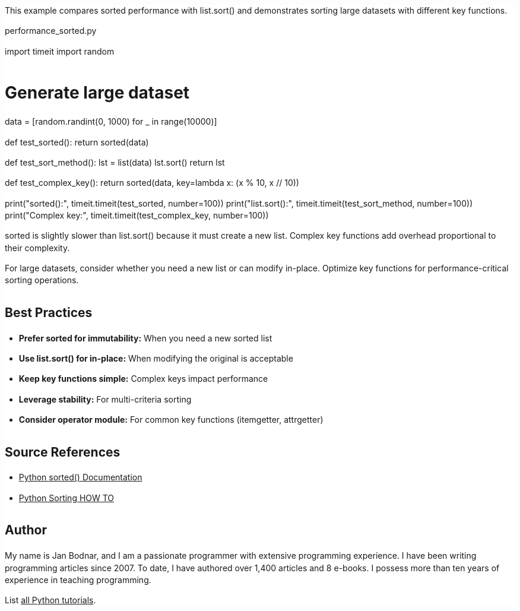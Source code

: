 This example compares sorted performance with list.sort()
and demonstrates sorting large datasets with different key functions.

performance_sorted.py
  

import timeit
import random

# Generate large dataset
data = [random.randint(0, 1000) for _ in range(10000)]

def test_sorted():
    return sorted(data)

def test_sort_method():
    lst = list(data)
    lst.sort()
    return lst

def test_complex_key():
    return sorted(data, key=lambda x: (x % 10, x // 10))

print("sorted():", timeit.timeit(test_sorted, number=100))
print("list.sort():", timeit.timeit(test_sort_method, number=100))
print("Complex key:", timeit.timeit(test_complex_key, number=100))

sorted is slightly slower than list.sort() because
it must create a new list. Complex key functions add overhead proportional to
their complexity.

For large datasets, consider whether you need a new list or can modify in-place.
Optimize key functions for performance-critical sorting operations.

## Best Practices

- **Prefer sorted for immutability:** When you need a new sorted list

- **Use list.sort() for in-place:** When modifying the original is acceptable

- **Keep key functions simple:** Complex keys impact performance

- **Leverage stability:** For multi-criteria sorting

- **Consider operator module:** For common key functions (itemgetter, attrgetter)

## Source References

- [Python sorted() Documentation](https://docs.python.org/3/library/functions.html#sorted)

- [Python Sorting HOW TO](https://docs.python.org/3/howto/sorting.html)

## Author

My name is Jan Bodnar, and I am a passionate programmer with extensive
programming experience. I have been writing programming articles since 2007.
To date, I have authored over 1,400 articles and 8 e-books. I possess more
than ten years of experience in teaching programming.

List [all Python tutorials](/python/).
